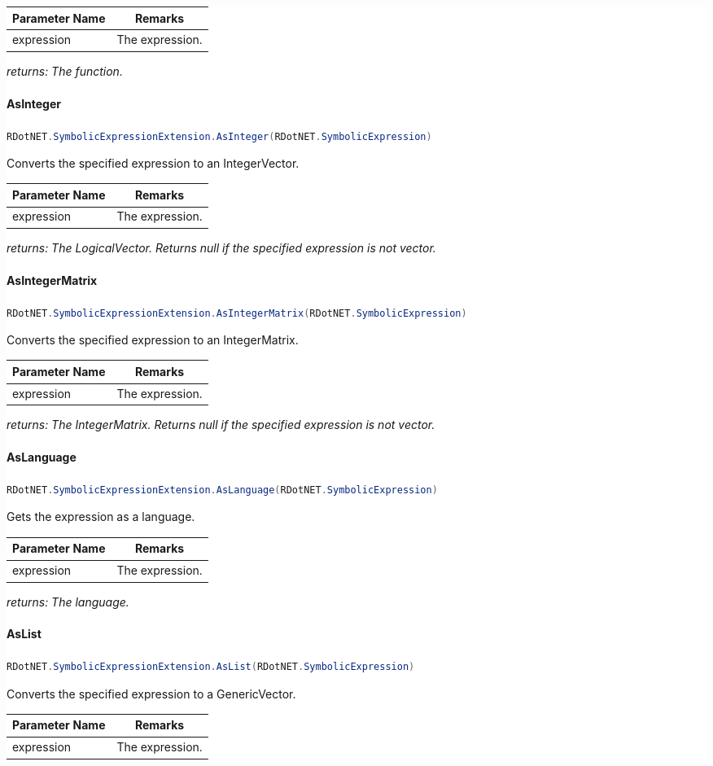 |Parameter Name|Remarks|
|--------------|-------|
|expression|The expression.|


_returns: The function._

#### AsInteger
```csharp
RDotNET.SymbolicExpressionExtension.AsInteger(RDotNET.SymbolicExpression)
```
Converts the specified expression to an IntegerVector.

|Parameter Name|Remarks|
|--------------|-------|
|expression|The expression.|


_returns: The LogicalVector. Returns null if the specified expression is not vector._

#### AsIntegerMatrix
```csharp
RDotNET.SymbolicExpressionExtension.AsIntegerMatrix(RDotNET.SymbolicExpression)
```
Converts the specified expression to an IntegerMatrix.

|Parameter Name|Remarks|
|--------------|-------|
|expression|The expression.|


_returns: The IntegerMatrix. Returns null if the specified expression is not vector._

#### AsLanguage
```csharp
RDotNET.SymbolicExpressionExtension.AsLanguage(RDotNET.SymbolicExpression)
```
Gets the expression as a language.

|Parameter Name|Remarks|
|--------------|-------|
|expression|The expression.|


_returns: The language._

#### AsList
```csharp
RDotNET.SymbolicExpressionExtension.AsList(RDotNET.SymbolicExpression)
```
Converts the specified expression to a GenericVector.

|Parameter Name|Remarks|
|--------------|-------|
|expression|The expression.|
